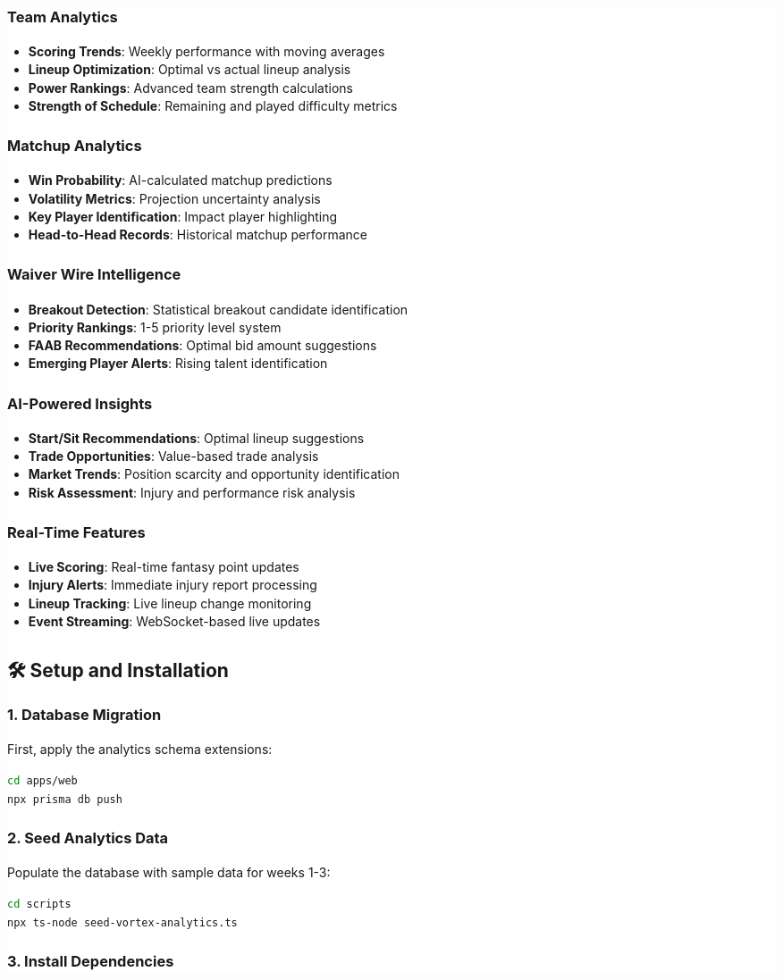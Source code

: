 ### Team Analytics
- **Scoring Trends**: Weekly performance with moving averages
- **Lineup Optimization**: Optimal vs actual lineup analysis
- **Power Rankings**: Advanced team strength calculations
- **Strength of Schedule**: Remaining and played difficulty metrics

### Matchup Analytics
- **Win Probability**: AI-calculated matchup predictions
- **Volatility Metrics**: Projection uncertainty analysis
- **Key Player Identification**: Impact player highlighting
- **Head-to-Head Records**: Historical matchup performance

### Waiver Wire Intelligence
- **Breakout Detection**: Statistical breakout candidate identification
- **Priority Rankings**: 1-5 priority level system
- **FAAB Recommendations**: Optimal bid amount suggestions
- **Emerging Player Alerts**: Rising talent identification

### AI-Powered Insights
- **Start/Sit Recommendations**: Optimal lineup suggestions
- **Trade Opportunities**: Value-based trade analysis
- **Market Trends**: Position scarcity and opportunity identification
- **Risk Assessment**: Injury and performance risk analysis

### Real-Time Features
- **Live Scoring**: Real-time fantasy point updates
- **Injury Alerts**: Immediate injury report processing
- **Lineup Tracking**: Live lineup change monitoring
- **Event Streaming**: WebSocket-based live updates

## 🛠️ Setup and Installation

### 1. Database Migration

First, apply the analytics schema extensions:

```bash
cd apps/web
npx prisma db push
```

### 2. Seed Analytics Data

Populate the database with sample data for weeks 1-3:

```bash
cd scripts
npx ts-node seed-vortex-analytics.ts
```

### 3. Install Dependencies
